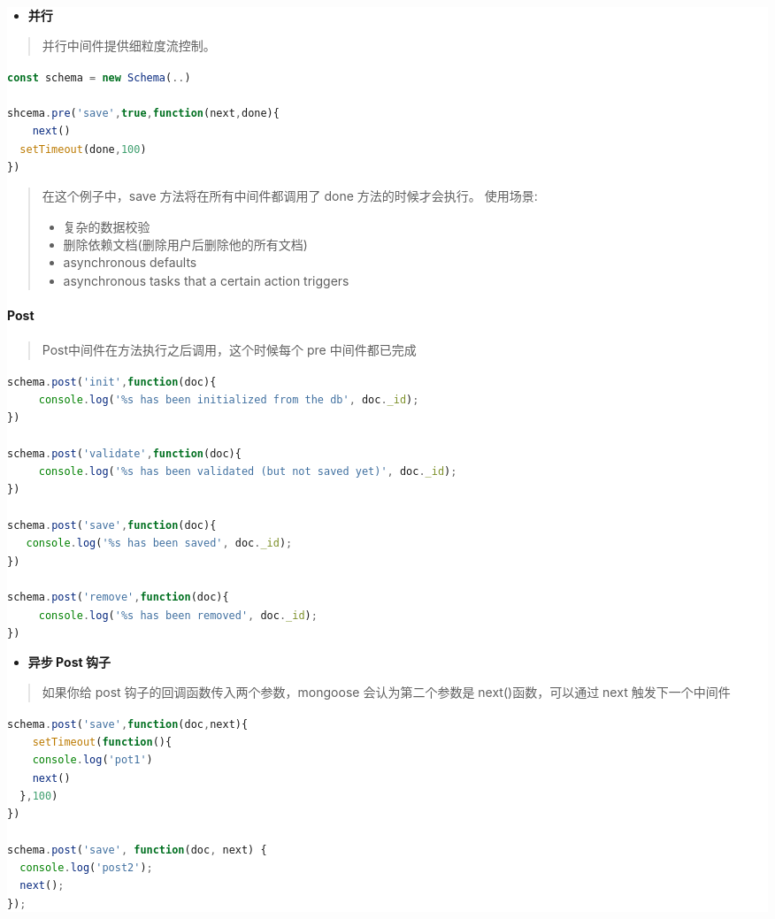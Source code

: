 - **并行**
> 并行中间件提供细粒度流控制。

```javascript
const schema = new Schema(..)

shcema.pre('save',true,function(next,done){
	next()
  setTimeout(done,100)
})
```
> 在这个例子中，save 方法将在所有中间件都调用了 done 方法的时候才会执行。
> 使用场景:
> - 复杂的数据校验
> - 删除依赖文档(删除用户后删除他的所有文档)
> - asynchronous defaults
> - asynchronous tasks that a certain action triggers


#### Post
> Post中间件在方法执行之后调用，这个时候每个 pre 中间件都已完成

```javascript
schema.post('init',function(doc){
	 console.log('%s has been initialized from the db', doc._id);
})

schema.post('validate',function(doc){
	 console.log('%s has been validated (but not saved yet)', doc._id);
})

schema.post('save',function(doc){
   console.log('%s has been saved', doc._id);
})

schema.post('remove',function(doc){
	 console.log('%s has been removed', doc._id);
})
```

- **异步 Post 钩子**
> 如果你给 post 钩子的回调函数传入两个参数，mongoose 会认为第二个参数是 next()函数，可以通过 next 触发下一个中间件

```javascript
schema.post('save',function(doc,next){
	setTimeout(function(){
  	console.log('pot1')
    next()
  },100)
})

schema.post('save', function(doc, next) {
  console.log('post2');
  next();
});
```
